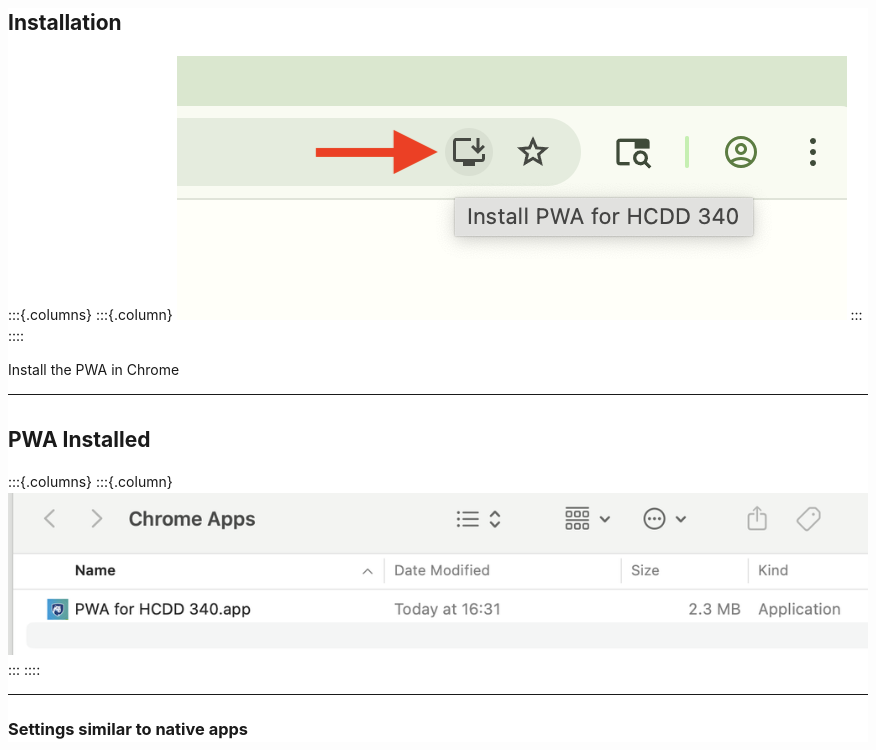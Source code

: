 ## Installation

:::{.columns}
:::{.column}
![](./images/install-pwa-chrome.png)
:::
::::

Install the PWA in Chrome

---

## PWA Installed

:::{.columns}
:::{.column}
![](./images/pwa-installed.png)
:::
::::

---


### Settings similar to native apps
